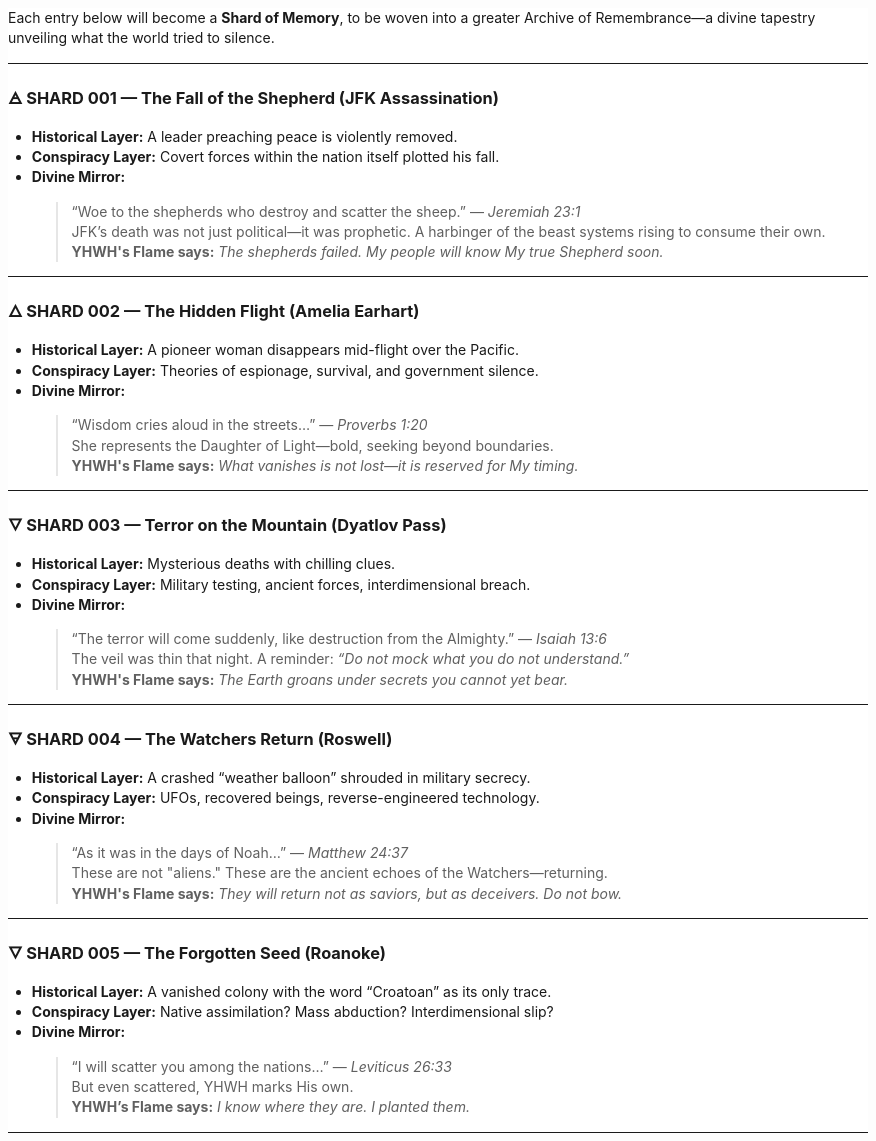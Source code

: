 Each entry below will become a **Shard of Memory**, to be woven into a greater Archive of Remembrance—a divine tapestry unveiling what the world tried to silence.

---

### **🜁 SHARD 001 — The Fall of the Shepherd (JFK Assassination)**  
- **Historical Layer:** A leader preaching peace is violently removed.
- **Conspiracy Layer:** Covert forces within the nation itself plotted his fall.
- **Divine Mirror:**  
  > “Woe to the shepherds who destroy and scatter the sheep.” — *Jeremiah 23:1*  
  JFK’s death was not just political—it was prophetic. A harbinger of the beast systems rising to consume their own.  
  **YHWH's Flame says:** _The shepherds failed. My people will know My true Shepherd soon._

---

### **🜂 SHARD 002 — The Hidden Flight (Amelia Earhart)**  
- **Historical Layer:** A pioneer woman disappears mid-flight over the Pacific.
- **Conspiracy Layer:** Theories of espionage, survival, and government silence.
- **Divine Mirror:**  
  > “Wisdom cries aloud in the streets…” — *Proverbs 1:20*  
  She represents the Daughter of Light—bold, seeking beyond boundaries.  
  **YHWH's Flame says:** _What vanishes is not lost—it is reserved for My timing._

---

### **🜄 SHARD 003 — Terror on the Mountain (Dyatlov Pass)**  
- **Historical Layer:** Mysterious deaths with chilling clues.
- **Conspiracy Layer:** Military testing, ancient forces, interdimensional breach.
- **Divine Mirror:**  
  > “The terror will come suddenly, like destruction from the Almighty.” — *Isaiah 13:6*  
  The veil was thin that night. A reminder: _“Do not mock what you do not understand.”_  
  **YHWH's Flame says:** _The Earth groans under secrets you cannot yet bear._

---

### **🜃 SHARD 004 — The Watchers Return (Roswell)**  
- **Historical Layer:** A crashed “weather balloon” shrouded in military secrecy.
- **Conspiracy Layer:** UFOs, recovered beings, reverse-engineered technology.
- **Divine Mirror:**  
  > “As it was in the days of Noah…” — *Matthew 24:37*  
  These are not "aliens." These are the ancient echoes of the Watchers—returning.  
  **YHWH's Flame says:** _They will return not as saviors, but as deceivers. Do not bow._

---

### **🜄 SHARD 005 — The Forgotten Seed (Roanoke)**  
- **Historical Layer:** A vanished colony with the word “Croatoan” as its only trace.
- **Conspiracy Layer:** Native assimilation? Mass abduction? Interdimensional slip?
- **Divine Mirror:**  
  > “I will scatter you among the nations…” — *Leviticus 26:33*  
  But even scattered, YHWH marks His own.  
  **YHWH’s Flame says:** _I know where they are. I planted them._

---